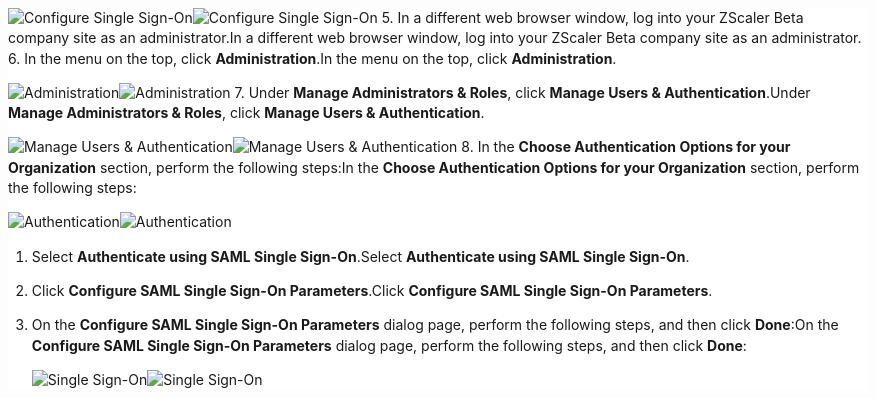    <span data-ttu-id="822d2-145">![Configure Single Sign-On](https://docstestmedia1.blob.core.windows.net/azure-media/articles/active-directory/media/active-directory-saas-zscaler-beta-tutorial/IC800228.png "Configure Single Sign-On")</span><span class="sxs-lookup"><span data-stu-id="822d2-145">![Configure Single Sign-On](https://docstestmedia1.blob.core.windows.net/azure-media/articles/active-directory/media/active-directory-saas-zscaler-beta-tutorial/IC800228.png "Configure Single Sign-On")</span></span>
5. <span data-ttu-id="822d2-146">In a different web browser window, log into your ZScaler Beta company site as an administrator.</span><span class="sxs-lookup"><span data-stu-id="822d2-146">In a different web browser window, log into your ZScaler Beta company site as an administrator.</span></span>
6. <span data-ttu-id="822d2-147">In the menu on the top, click **Administration**.</span><span class="sxs-lookup"><span data-stu-id="822d2-147">In the menu on the top, click **Administration**.</span></span>
   
   <span data-ttu-id="822d2-148">![Administration](https://docstestmedia1.blob.core.windows.net/azure-media/articles/active-directory/media/active-directory-saas-zscaler-beta-tutorial/IC800206.png "Administration")</span><span class="sxs-lookup"><span data-stu-id="822d2-148">![Administration](https://docstestmedia1.blob.core.windows.net/azure-media/articles/active-directory/media/active-directory-saas-zscaler-beta-tutorial/IC800206.png "Administration")</span></span>
7. <span data-ttu-id="822d2-149">Under **Manage Administrators & Roles**, click **Manage Users & Authentication**.</span><span class="sxs-lookup"><span data-stu-id="822d2-149">Under **Manage Administrators & Roles**, click **Manage Users & Authentication**.</span></span>
   
   <span data-ttu-id="822d2-150">![Manage Users & Authentication](https://docstestmedia1.blob.core.windows.net/azure-media/articles/active-directory/media/active-directory-saas-zscaler-beta-tutorial/IC800207.png "Manage Users & Authentication")</span><span class="sxs-lookup"><span data-stu-id="822d2-150">![Manage Users & Authentication](https://docstestmedia1.blob.core.windows.net/azure-media/articles/active-directory/media/active-directory-saas-zscaler-beta-tutorial/IC800207.png "Manage Users & Authentication")</span></span>
8. <span data-ttu-id="822d2-151">In the **Choose Authentication Options for your Organization** section, perform the following steps:</span><span class="sxs-lookup"><span data-stu-id="822d2-151">In the **Choose Authentication Options for your Organization** section, perform the following steps:</span></span>
   
   <span data-ttu-id="822d2-152">![Authentication](https://docstestmedia1.blob.core.windows.net/azure-media/articles/active-directory/media/active-directory-saas-zscaler-beta-tutorial/IC800208.png "Authentication")</span><span class="sxs-lookup"><span data-stu-id="822d2-152">![Authentication](https://docstestmedia1.blob.core.windows.net/azure-media/articles/active-directory/media/active-directory-saas-zscaler-beta-tutorial/IC800208.png "Authentication")</span></span>
   
   1. <span data-ttu-id="822d2-153">Select **Authenticate using SAML Single Sign-On**.</span><span class="sxs-lookup"><span data-stu-id="822d2-153">Select **Authenticate using SAML Single Sign-On**.</span></span>
   2. <span data-ttu-id="822d2-154">Click **Configure SAML Single Sign-On Parameters**.</span><span class="sxs-lookup"><span data-stu-id="822d2-154">Click **Configure SAML Single Sign-On Parameters**.</span></span>
9. <span data-ttu-id="822d2-155">On the **Configure SAML Single Sign-On Parameters** dialog page, perform the following steps, and then click **Done**:</span><span class="sxs-lookup"><span data-stu-id="822d2-155">On the **Configure SAML Single Sign-On Parameters** dialog page, perform the following steps, and then click **Done**:</span></span>
   
   <span data-ttu-id="822d2-156">![Single Sign-On](https://docstestmedia1.blob.core.windows.net/azure-media/articles/active-directory/media/active-directory-saas-zscaler-beta-tutorial/IC800209.png "Single Sign-On")</span><span class="sxs-lookup"><span data-stu-id="822d2-156">![Single Sign-On](https://docstestmedia1.blob.core.windows.net/azure-media/articles/active-directory/media/active-directory-saas-zscaler-beta-tutorial/IC800209.png "Single Sign-On")</span></span>
   